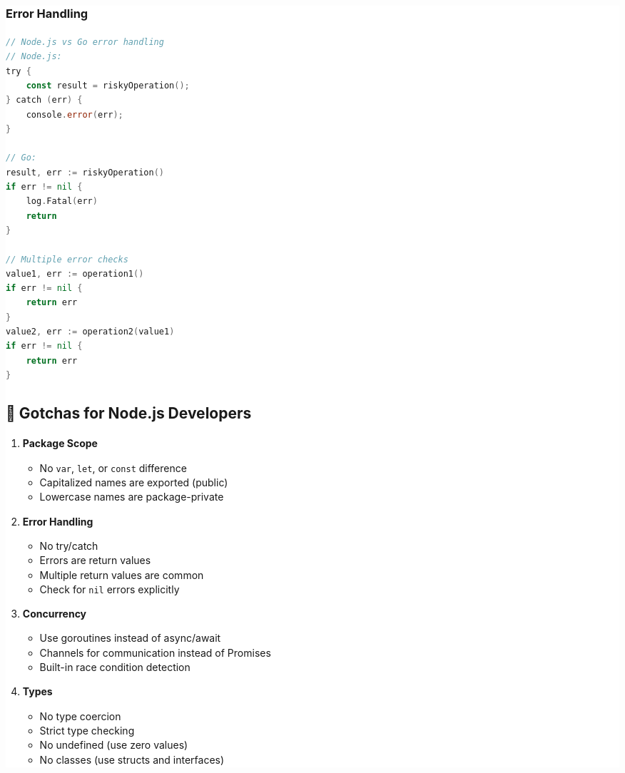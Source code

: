 ### Error Handling
```go
// Node.js vs Go error handling
// Node.js:
try {
    const result = riskyOperation();
} catch (err) {
    console.error(err);
}

// Go:
result, err := riskyOperation()
if err != nil {
    log.Fatal(err)
    return
}

// Multiple error checks
value1, err := operation1()
if err != nil {
    return err
}
value2, err := operation2(value1)
if err != nil {
    return err
}
```

## 🎁 Gotchas for Node.js Developers

1. **Package Scope**
   - No `var`, `let`, or `const` difference
   - Capitalized names are exported (public)
   - Lowercase names are package-private

2. **Error Handling**
   - No try/catch
   - Errors are return values
   - Multiple return values are common
   - Check for `nil` errors explicitly

3. **Concurrency**
   - Use goroutines instead of async/await
   - Channels for communication instead of Promises
   - Built-in race condition detection

4. **Types**
   - No type coercion
   - Strict type checking
   - No undefined (use zero values)
   - No classes (use structs and interfaces)
